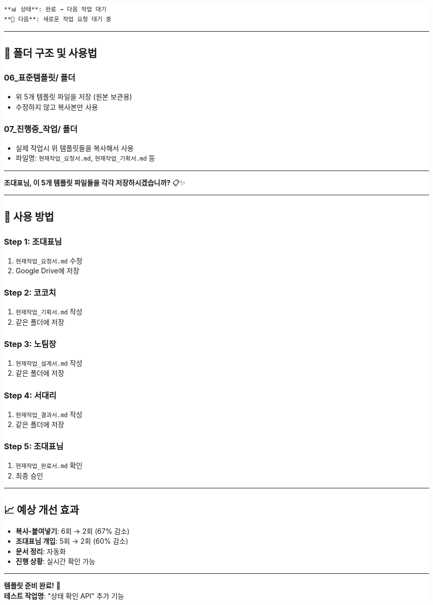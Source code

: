 ```
**📊 상태**: 완료 → 다음 작업 대기
**🔄 다음**: 새로운 작업 요청 대기 중
```

---

## 📁 **폴더 구조 및 사용법**

### **06_표준템플릿/ 폴더**
- 위 5개 템플릿 파일을 저장 (원본 보관용)
- 수정하지 않고 복사본만 사용

### **07_진행중_작업/ 폴더**  
- 실제 작업시 위 템플릿들을 복사해서 사용
- 파일명: `현재작업_요청서.md`, `현재작업_기획서.md` 등

---

**조대표님, 이 5개 템플릿 파일들을 각각 저장하시겠습니까?** 📋✨

---

## 🎯 **사용 방법**

### **Step 1**: 조대표님
1. `현재작업_요청서.md` 수정
2. Google Drive에 저장

### **Step 2**: 코코치  
1. `현재작업_기획서.md` 작성
2. 같은 폴더에 저장

### **Step 3**: 노팀장
1. `현재작업_설계서.md` 작성  
2. 같은 폴더에 저장

### **Step 4**: 서대리
1. `현재작업_결과서.md` 작성
2. 같은 폴더에 저장

### **Step 5**: 조대표님
1. `현재작업_완료서.md` 확인
2. 최종 승인

---

## 📈 **예상 개선 효과**

- **복사-붙여넣기**: 6회 → 2회 (67% 감소)
- **조대표님 개입**: 5회 → 2회 (60% 감소)  
- **문서 정리**: 자동화
- **진행 상황**: 실시간 확인 가능

---

**템플릿 준비 완료!** 🚀  
**테스트 작업명**: "상태 확인 API" 추가 기능